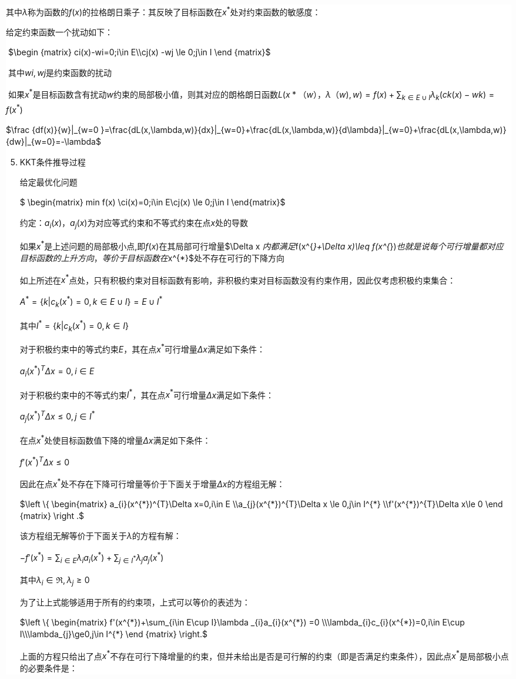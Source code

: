    其中$\lambda$称为函数的$f(x)$的拉格朗日乘子：其反映了目标函数在$x^{*}$处对约束函数的敏感度：

   给定约束函数一个扰动如下：

   ​	$\begin {matrix} ci(x)-wi=0;i\in E\\cj(x) -wj \le 0;j\in I \end {matrix}$

   ​	其中$wi,wj$是约束函数的扰动

   ​	 如果$x^{*}$是目标函数含有扰动$w$约束的局部极小值，则其对应的朗格朗日函数$L(x{*}（w），\lambda （w),w)=f(x)+\sum_{k\in E\cup I}\lambda_{k}(ck(x)-wk)=f(x^{*})$

   $\frac {df(x)}{w}|_{w=0 }=\frac{dL(x,\lambda,w)}{dx}|_{w=0}+\frac{dL(x,\lambda,w)}{d\lambda}|_{w=0}+\frac{dL(x,\lambda,w)}{dw}|_{w=0}=-\lambda$

   

5. KKT条件推导过程

   给定最优化问题

   $ \begin{matrix} min f(x) \\ci(x)=0;i\in E\\cj(x) \le 0;j\in I \end{matrix}$ 

   约定：$a_{i}(x)，a_{j}(x)$为对应等式约束和不等式约束在点$x$处的导数

   如果$x^{*}$是上述问题的局部极小点,即$f(x)$在其局部可行增量$\Delta x $内都满足$f(x^{*}+\Delta x)\leq f(x^{*})$也就是说每个可行增量都对应目标函数的上升方向，等价于目标函数在$x^{*}$处不存在可行的下降方向

   如上所述在$x^{*}$点处，只有积极约束对目标函数有影响，非积极约束对目标函数没有约束作用，因此仅考虑积极约束集合：

   $A^{*}=\{k|c_{k}(x^{*})=0,k\in E\cup I\}=E\cup I^{*}$

   其中$I^{*}=\{k| c_{k}(x^{*})=0,k\in I\}$

   对于积极约束中的等式约束$E$，其在点$x^{*}$可行增量$\Delta x$满足如下条件：

   $a_{i}(x^{*})^{T}\Delta x=0,i\in E$

   对于积极约束中的不等式约束$I^{*}$，其在点$x^{*}$可行增量$\Delta x$满足如下条件：

   $a_{j}(x^{*})^{T}\Delta x \le 0,j\in I^{*}$

   在点$x^{*}$处使目标函数值下降的增量$\Delta x$满足如下条件：

   $f'(x^{*})^{T}\Delta x\le 0$

   因此在点$x^{*}$处不存在下降可行增量等价于下面关于增量$\Delta x$的方程组无解：

   $\left \{ \begin{matrix} a_{i}(x^{*})^{T}\Delta x=0,i\in E \\a_{j}(x^{*})^{T}\Delta x \le 0,j\in I^{*} \\f'(x^{*})^{T}\Delta x\le 0 \end {matrix} \right .$

   该方程组无解等价于下面关于$\lambda$的方程有解：

   $-f'(x^{*})=\sum_{i\in E}\lambda _{i}a_{i}(x^{*})+\sum_{j\in I^{*}}\lambda_{j}a_{j}(x^{*})$

   其中$\lambda_{i}\in \Re,\lambda_{j}\ge0$

   为了让上式能够适用于所有的约束项，上式可以等价的表述为：

   $\left \{ \begin{matrix} f'(x^{*})+\sum_{i\in E\cup I}\lambda _{i}a_{i}(x^{*}) =0 \\\lambda_{i}c_{i}(x^{*})=0,i\in E\cup I\\\lambda_{j}\ge0,j\in I^{*}  \end {matrix} \right.$

   上面的方程只给出了点$x^{*}$不存在可行下降增量的约束，但并未给出是否是可行解的约束（即是否满足约束条件），因此点$x^{*}$是局部极小点的必要条件是：

   
